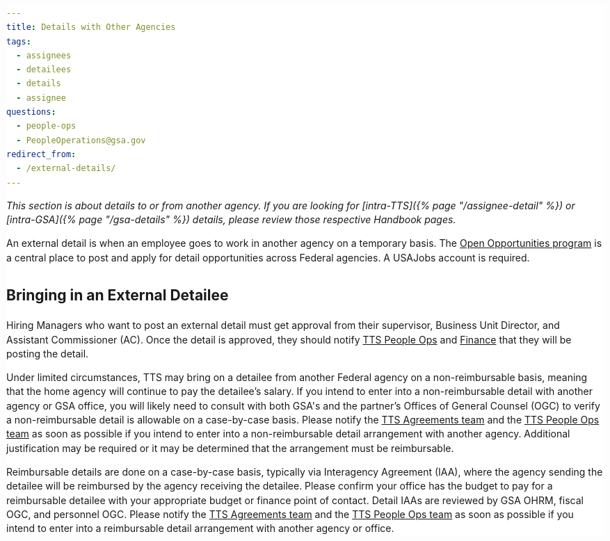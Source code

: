 ```yaml
---
title: Details with Other Agencies
tags:
  - assignees
  - detailees
  - details
  - assignee
questions:
  - people-ops
  - PeopleOperations@gsa.gov
redirect_from:
  - /external-details/
---
```


_This section is about details to or from another agency. If you are looking for
[intra-TTS]({% page "/assignee-detail" %}) or
[intra-GSA]({% page "/gsa-details" %}) details, please review those respective
Handbook pages._

An external detail is when an employee goes to work in another agency on a
temporary basis. The [Open Opportunities program](https://openopps.usajobs.gov/)
is a central place to post and apply for detail opportunities across Federal
agencies. A USAJobs account is required.

## Bringing in an External Detailee

Hiring Managers who want to post an external detail must get approval from their
supervisor, Business Unit Director, and Assistant Commissioner (AC). Once the
detail is approved, they should notify
[TTS People Ops](mailto:TTS-PeopleOps@gsa.gov) and
[Finance](mailto:18F-Finance-CS@gsa.gov) that they will be posting the detail.

Under limited circumstances, TTS may bring on a detailee from another Federal
agency on a non-reimbursable basis, meaning that the home agency will continue
to pay the detailee’s salary. If you intend to enter into a non-reimbursable
detail with another agency or GSA office, you will likely need to consult with
both GSA's and the partner’s Offices of General Counsel (OGC) to verify a
non-reimbursable detail is allowable on a case-by-case basis. Please notify the
[TTS Agreements team](mailto:tts.agreements@gsa.gov) and the
[TTS People Ops team](mailto:TTS-PeopleOps@gsa.gov) as soon as possible if you
intend to enter into a non-reimbursable detail arrangement with another agency.
Additional justification may be required or it may be determined that the
arrangement must be reimbursable.

Reimbursable details are done on a case-by-case basis, typically via Interagency
Agreement (IAA), where the agency sending the detailee will be reimbursed by the
agency receiving the detailee. Please confirm your office has the budget to pay
for a reimbursable detailee with your appropriate budget or finance point of
contact. Detail IAAs are reviewed by GSA OHRM, fiscal OGC, and personnel OGC.
Please notify the [TTS Agreements team](mailto:tts.agreements@gsa.gov) and the
[TTS People Ops team](mailto:TTS-PeopleOps@gsa.gov) as soon as possible if you
intend to enter into a reimbursable detail arrangement with another agency or
office.
